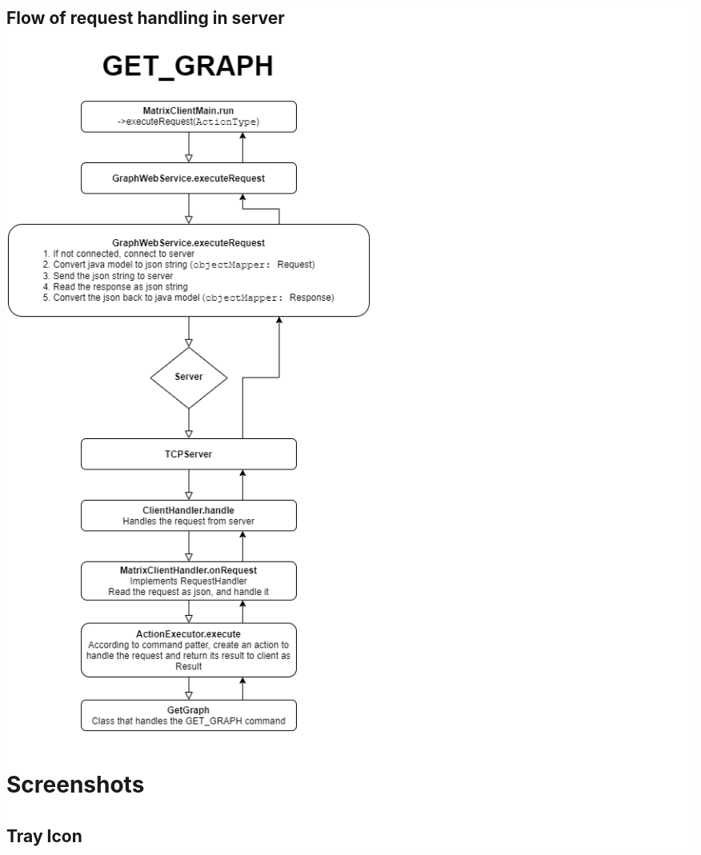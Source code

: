 ## Flow of request handling in server
<img src="https://github.com/haimadrian/InternetProgramming/blob/master/Project/Diagrams/GET_GRAPH%20flow%20from%20client%20to%20server.png" height="860" />

# Screenshots
## Tray Icon
